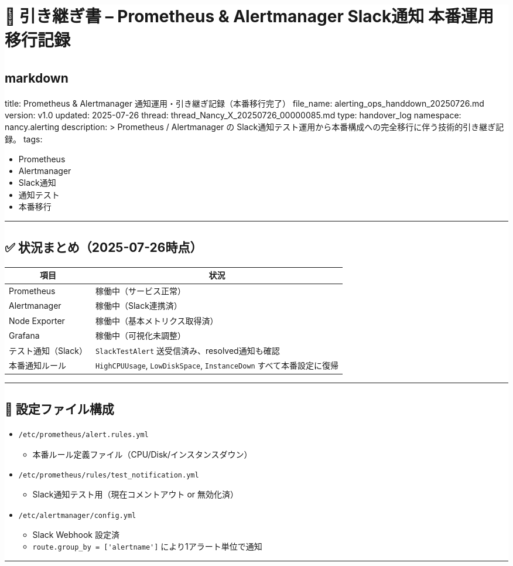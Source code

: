 
# 📄 **引き継ぎ書 – Prometheus & Alertmanager Slack通知 本番運用移行記録**

markdown
---
title: Prometheus & Alertmanager 通知運用・引き継ぎ記録（本番移行完了）
file_name: alerting_ops_handdown_20250726.md
version: v1.0
updated: 2025-07-26
thread: thread_Nancy_X_20250726_00000085.md
type: handover_log
namespace: nancy.alerting
description: >
  Prometheus / Alertmanager の Slack通知テスト運用から本番構成への完全移行に伴う技術的引き継ぎ記録。
tags:
  - Prometheus
  - Alertmanager
  - Slack通知
  - 通知テスト
  - 本番移行
---

## ✅ 状況まとめ（2025-07-26時点）

| 項目 | 状況 |
|------|------|
| Prometheus          | 稼働中（サービス正常） |
| Alertmanager        | 稼働中（Slack連携済） |
| Node Exporter       | 稼働中（基本メトリクス取得済） |
| Grafana             | 稼働中（可視化未調整） |
| テスト通知（Slack）| `SlackTestAlert` 送受信済み、resolved通知も確認 |
| 本番通知ルール      | `HighCPUUsage`, `LowDiskSpace`, `InstanceDown` すべて本番設定に復帰 |

---

## 🔧 設定ファイル構成

- `/etc/prometheus/alert.rules.yml`  
  - 本番ルール定義ファイル（CPU/Disk/インスタンスダウン）

- `/etc/prometheus/rules/test_notification.yml`  
  - Slack通知テスト用（現在コメントアウト or 無効化済）

- `/etc/alertmanager/config.yml`  
  - Slack Webhook 設定済
  - `route.group_by = ['alertname']` により1アラート単位で通知

---